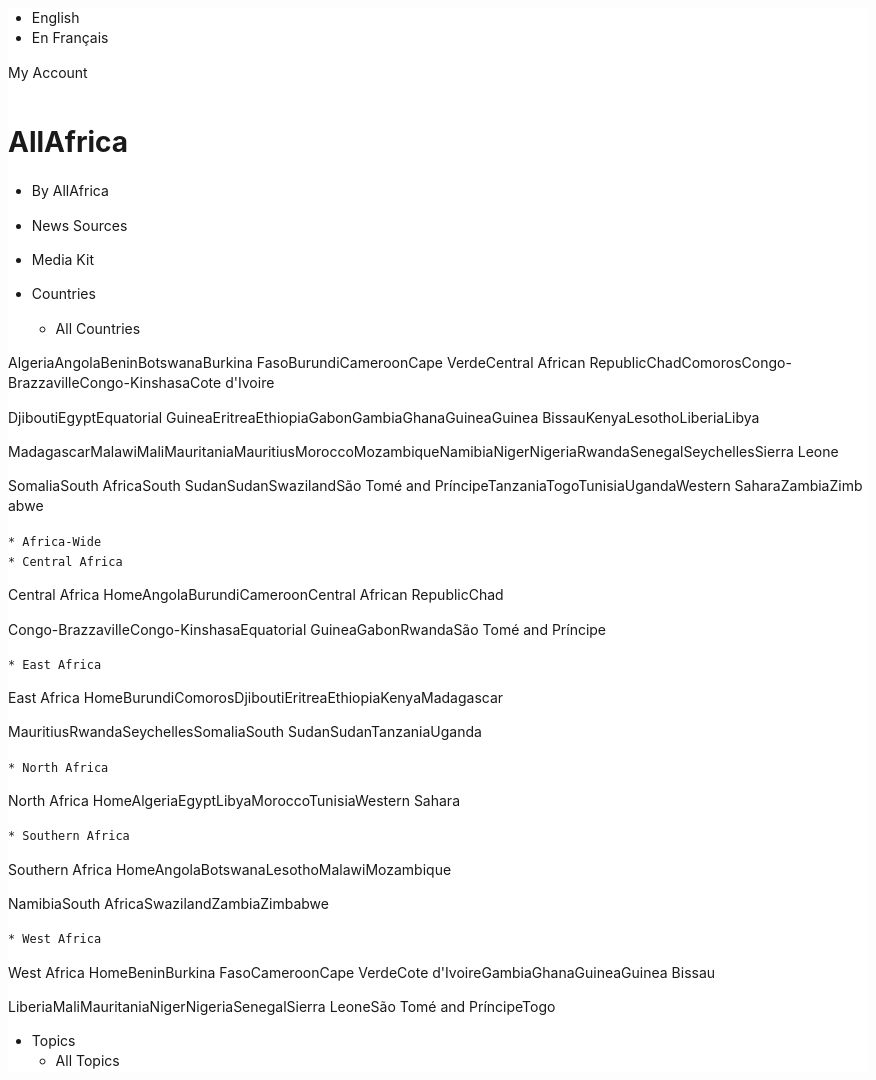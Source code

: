   * English
  * En Français



My Account

# AllAfrica

  * By AllAfrica
  * News Sources
  * Media Kit



  * Countries
    * All Countries

AlgeriaAngolaBeninBotswanaBurkina FasoBurundiCameroonCape VerdeCentral African RepublicChadComorosCongo-BrazzavilleCongo-KinshasaCote d'Ivoire

DjiboutiEgyptEquatorial GuineaEritreaEthiopiaGabonGambiaGhanaGuineaGuinea BissauKenyaLesothoLiberiaLibya

MadagascarMalawiMaliMauritaniaMauritiusMoroccoMozambiqueNamibiaNigerNigeriaRwandaSenegalSeychellesSierra Leone

SomaliaSouth AfricaSouth SudanSudanSwazilandSão Tomé and PríncipeTanzaniaTogoTunisiaUgandaWestern SaharaZambiaZimbabwe

    * Africa-Wide
    * Central Africa

Central Africa HomeAngolaBurundiCameroonCentral African RepublicChad

Congo-BrazzavilleCongo-KinshasaEquatorial GuineaGabonRwandaSão Tomé and Príncipe

    * East Africa

East Africa HomeBurundiComorosDjiboutiEritreaEthiopiaKenyaMadagascar

MauritiusRwandaSeychellesSomaliaSouth SudanSudanTanzaniaUganda

    * North Africa

North Africa HomeAlgeriaEgyptLibyaMoroccoTunisiaWestern Sahara

    * Southern Africa

Southern Africa HomeAngolaBotswanaLesothoMalawiMozambique

NamibiaSouth AfricaSwazilandZambiaZimbabwe

    * West Africa

West Africa HomeBeninBurkina FasoCameroonCape VerdeCote d'IvoireGambiaGhanaGuineaGuinea Bissau

LiberiaMaliMauritaniaNigerNigeriaSenegalSierra LeoneSão Tomé and PríncipeTogo

  * Topics
    * All Topics
